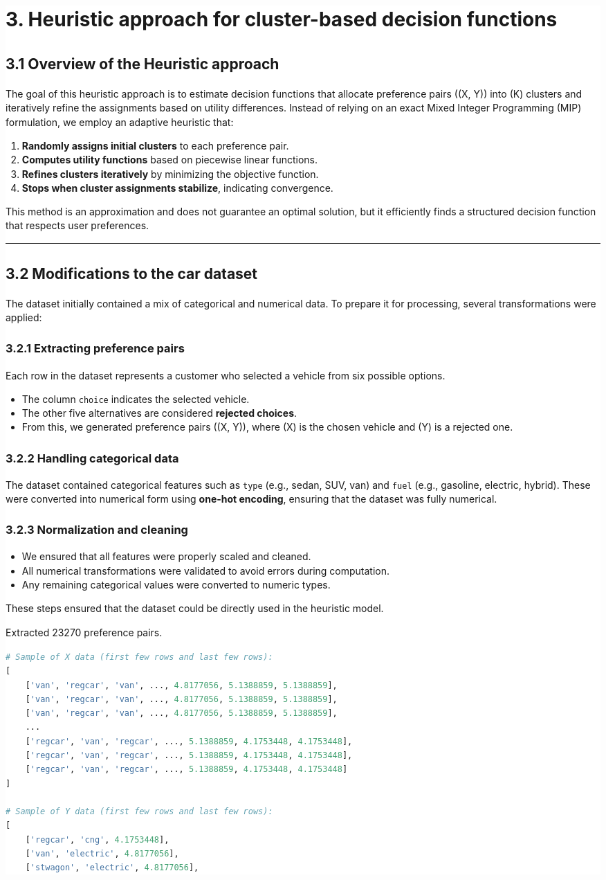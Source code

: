 
# 3. Heuristic approach for cluster-based decision functions

## 3.1 Overview of the Heuristic approach

The goal of this heuristic approach is to estimate decision functions that allocate preference pairs \((X, Y)\) into \(K\) clusters and iteratively refine the assignments based on utility differences. Instead of relying on an exact Mixed Integer Programming (MIP) formulation, we employ an adaptive heuristic that:

1. **Randomly assigns initial clusters** to each preference pair.
2. **Computes utility functions** based on piecewise linear functions.
3. **Refines clusters iteratively** by minimizing the objective function.
4. **Stops when cluster assignments stabilize**, indicating convergence.

This method is an approximation and does not guarantee an optimal solution, but it efficiently finds a structured decision function that respects user preferences.

---

## 3.2 Modifications to the car dataset

The dataset initially contained a mix of categorical and numerical data. To prepare it for processing, several transformations were applied:

### 3.2.1 Extracting preference pairs
Each row in the dataset represents a customer who selected a vehicle from six possible options.
- The column `choice` indicates the selected vehicle.
- The other five alternatives are considered **rejected choices**.
- From this, we generated preference pairs \((X, Y)\), where \(X\) is the chosen vehicle and \(Y\) is a rejected one.

### 3.2.2 Handling categorical data
The dataset contained categorical features such as `type` (e.g., sedan, SUV, van) and `fuel` (e.g., gasoline, electric, hybrid). These were converted into numerical form using **one-hot encoding**, ensuring that the dataset was fully numerical.

### 3.2.3 Normalization and cleaning
- We ensured that all features were properly scaled and cleaned.
- All numerical transformations were validated to avoid errors during computation.
- Any remaining categorical values were converted to numeric types.

These steps ensured that the dataset could be directly used in the heuristic model.

Extracted 23270 preference pairs.

```python
# Sample of X data (first few rows and last few rows):
[
    ['van', 'regcar', 'van', ..., 4.8177056, 5.1388859, 5.1388859],
    ['van', 'regcar', 'van', ..., 4.8177056, 5.1388859, 5.1388859],
    ['van', 'regcar', 'van', ..., 4.8177056, 5.1388859, 5.1388859],
    ...
    ['regcar', 'van', 'regcar', ..., 5.1388859, 4.1753448, 4.1753448],
    ['regcar', 'van', 'regcar', ..., 5.1388859, 4.1753448, 4.1753448],
    ['regcar', 'van', 'regcar', ..., 5.1388859, 4.1753448, 4.1753448]
]

# Sample of Y data (first few rows and last few rows):
[
    ['regcar', 'cng', 4.1753448],
    ['van', 'electric', 4.8177056],
    ['stwagon', 'electric', 4.8177056],
```

[^1]: Jacquet-Lagrèze, E., & Siskos, J. (1982). Assessing a set of additive utility functions for multicriteria decision-making, the UTA method. European Journal of Operational Research, 10(2), 151-164.